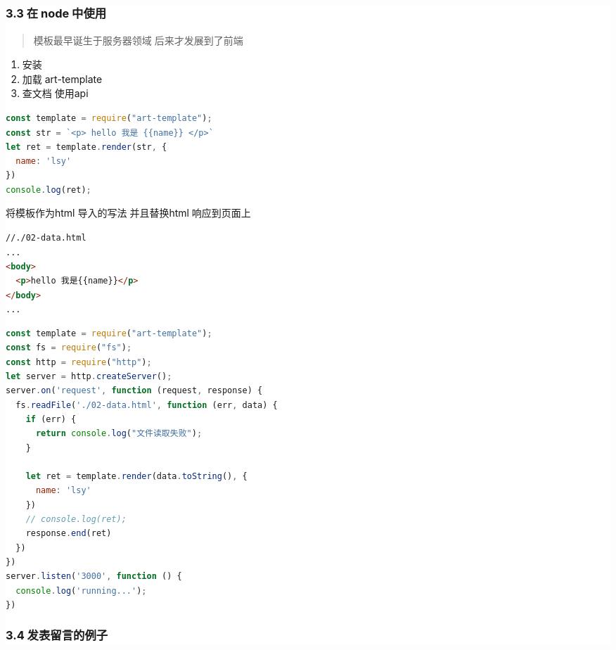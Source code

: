 

### 3.3 在 node 中使用

> 模板最早诞生于服务器领域 后来才发展到了前端

1. 安装
2. 加载 art-template
3. 查文档 使用api

~~~js
const template = require("art-template");
const str = `<p> hello 我是 {{name}} </p>`
let ret = template.render(str, {
  name: 'lsy'
})
console.log(ret);
~~~

将模板作为html 导入的写法 并且替换html 响应到页面上

~~~html
//./02-data.html
...
<body>
  <p>hello 我是{{name}}</p>
</body>
...
~~~

~~~js
const template = require("art-template");
const fs = require("fs");
const http = require("http");
let server = http.createServer();
server.on('request', function (request, response) {
  fs.readFile('./02-data.html', function (err, data) {
    if (err) {
      return console.log("文件读取失败");
    }

    let ret = template.render(data.toString(), {
      name: 'lsy'
    })
    // console.log(ret);
    response.end(ret)
  })
})
server.listen('3000', function () {
  console.log('running...');
})
~~~



### 3.4 发表留言的例子

